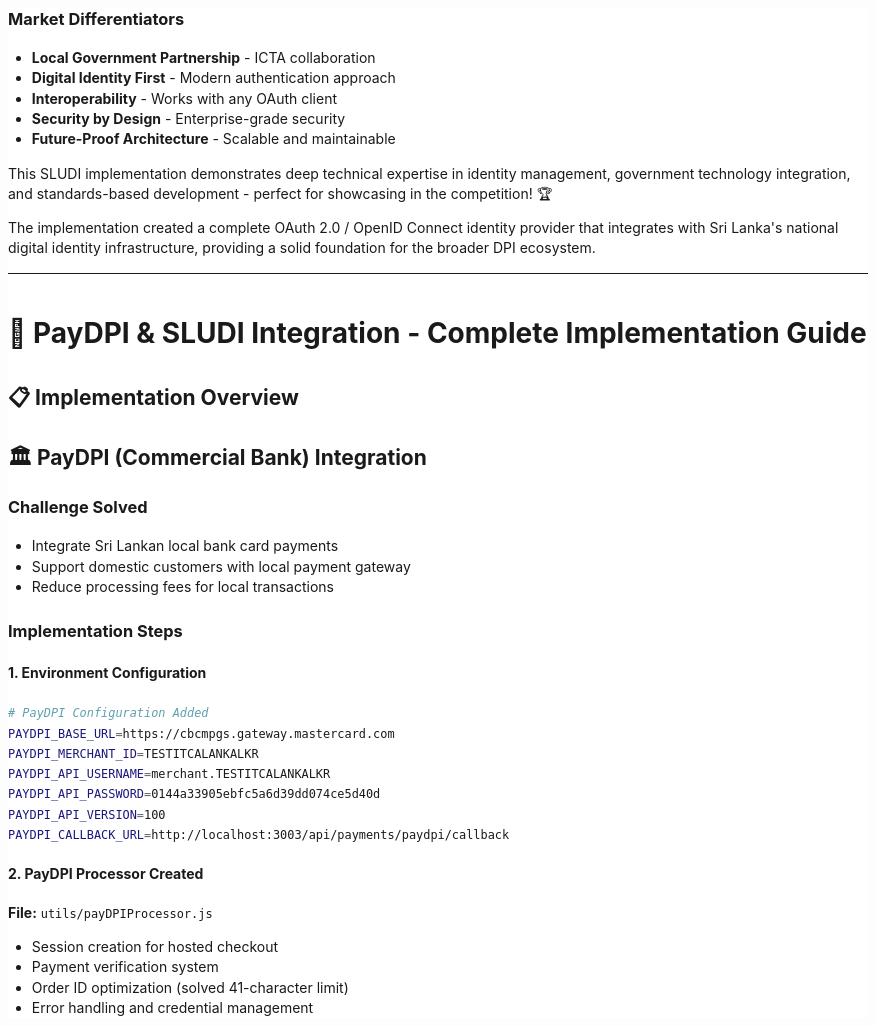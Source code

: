 ### Market Differentiators
- **Local Government Partnership** - ICTA collaboration
- **Digital Identity First** - Modern authentication approach
- **Interoperability** - Works with any OAuth client
- **Security by Design** - Enterprise-grade security
- **Future-Proof Architecture** - Scalable and maintainable

This SLUDI implementation demonstrates deep technical expertise in identity management, government technology integration, and standards-based development - perfect for showcasing in the competition! 🏆

The implementation created a complete OAuth 2.0 / OpenID Connect identity provider that integrates with Sri Lanka's national digital identity infrastructure, providing a solid foundation for the broader DPI ecosystem.

---

# 🚀 PayDPI & SLUDI Integration - Complete Implementation Guide

## 📋 Implementation Overview

## 🏛️ PayDPI (Commercial Bank) Integration

### Challenge Solved
- Integrate Sri Lankan local bank card payments
- Support domestic customers with local payment gateway
- Reduce processing fees for local transactions

### Implementation Steps

#### 1. Environment Configuration

```bash
# PayDPI Configuration Added
PAYDPI_BASE_URL=https://cbcmpgs.gateway.mastercard.com
PAYDPI_MERCHANT_ID=TESTITCALANKALKR
PAYDPI_API_USERNAME=merchant.TESTITCALANKALKR
PAYDPI_API_PASSWORD=0144a33905ebfc5a6d39dd074ce5d40d
PAYDPI_API_VERSION=100
PAYDPI_CALLBACK_URL=http://localhost:3003/api/payments/paydpi/callback
```

#### 2. PayDPI Processor Created
**File:** `utils/payDPIProcessor.js`

- Session creation for hosted checkout
- Payment verification system
- Order ID optimization (solved 41-character limit)
- Error handling and credential management

